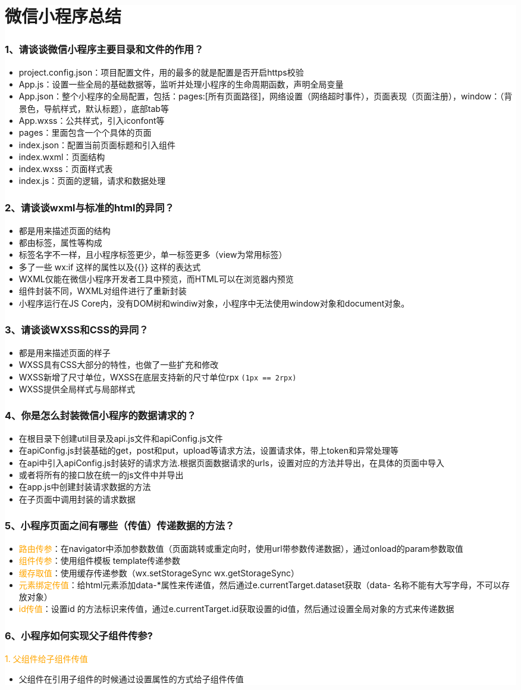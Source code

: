 # 微信小程序总结

### 1、请谈谈微信小程序主要目录和文件的作用？
- project.config.json：项目配置文件，用的最多的就是配置是否开启https校验
- App.js：设置一些全局的基础数据等，监听并处理小程序的生命周期函数，声明全局变量
- App.json：整个小程序的全局配置，包括：pages:[所有页面路径]，网络设置（网络超时事件），页面表现（页面注册），window：（背景色，导航样式，默认标题），底部tab等
- App.wxss：公共样式，引入iconfont等
- pages：里面包含一个个具体的页面
- index.json：配置当前页面标题和引入组件
- index.wxml：页面结构
- index.wxss：页面样式表
- index.js：页面的逻辑，请求和数据处理

### 2、请谈谈wxml与标准的html的异同？
- 都是用来描述页面的结构
- 都由标签，属性等构成
- 标签名字不一样，且小程序标签更少，单一标签更多（view为常用标签）
- 多了一些 wx:if 这样的属性以及{{}} 这样的表达式
- WXML仅能在微信小程序开发者工具中预览，而HTML可以在浏览器内预览
- 组件封装不同，WXML对组件进行了重新封装
- 小程序运行在JS Core内，没有DOM树和windiw对象，小程序中无法使用window对象和document对象。

### 3、请谈谈WXSS和CSS的异同？
- 都是用来描述页面的样子
- WXSS具有CSS大部分的特性，也做了一些扩充和修改
- WXSS新增了尺寸单位，WXSS在底层支持新的尺寸单位rpx `(1px == 2rpx)`
- WXSS提供全局样式与局部样式

### 4、你是怎么封装微信小程序的数据请求的？
- 在根目录下创建util目录及api.js文件和apiConfig.js文件
- 在apiConfig.js封装基础的get，post和put，upload等请求方法，设置请求体，带上token和异常处理等
- 在api中引入apiConfig.js封装好的请求方法.根据页面数据请求的urls，设置对应的方法并导出，在具体的页面中导入
- 或者将所有的接口放在统一的js文件中并导出
- 在app.js中创建封装请求数据的方法
- 在子页面中调用封装的请求数据

### 5、小程序页面之间有哪些（传值）传递数据的方法？
- <font color=orange>路由传参</font>：在navigator中添加参数数值（页面跳转或重定向时，使用url带参数传递数据），通过onload的param参数取值
- <font color=orange>组件传参</font>：使用组件模板 template传递参数 
- <font color=orange>缓存取值</font>：使用缓存传递参数（wx.setStorageSync wx.getStorageSync）
- <font color=orange>元素绑定传值</font>：给html元素添加data-*属性来传递值，然后通过e.currentTarget.dataset获取（data- 名称不能有大写字母，不可以存放对象）
- <font color=orange>id传值</font>：设置id 的方法标识来传值，通过e.currentTarget.id获取设置的id值，然后通过设置全局对象的方式来传递数据

### 6、小程序如何实现父子组件传参?
<font color=orange>1. 父组件给子组件传值</font>

- 父组件在引用子组件的时候通过设置属性的方式给子组件传值
